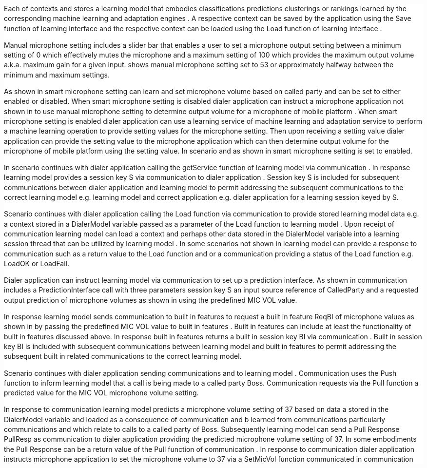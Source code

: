Each of contexts and stores a learning model that embodies classifications predictions clusterings or rankings learned by the corresponding machine learning and adaptation engines . A respective context can be saved by the application using the Save function of learning interface and the respective context can be loaded using the Load function of learning interface .

Manual microphone setting includes a slider bar that enables a user to set a microphone output setting between a minimum setting of 0 which effectively mutes the microphone and a maximum setting of 100 which provides the maximum output volume a.k.a. maximum gain for a given input. shows manual microphone setting set to 53 or approximately halfway between the minimum and maximum settings.

As shown in smart microphone setting can learn and set microphone volume based on called party and can be set to either enabled or disabled. When smart microphone setting is disabled dialer application can instruct a microphone application not shown in to use manual microphone setting to determine output volume for a microphone of mobile platform . When smart microphone setting is enabled dialer application can use a learning service of machine learning and adaptation service to perform a machine learning operation to provide setting values for the microphone setting. Then upon receiving a setting value dialer application can provide the setting value to the microphone application which can then determine output volume for the microphone of mobile platform using the setting value. In scenario and as shown in smart microphone setting is set to enabled.

In scenario continues with dialer application calling the getService function of learning model via communication . In response learning model provides a session key S via communication to dialer application . Session key S is included for subsequent communications between dialer application and learning model to permit addressing the subsequent communications to the correct learning model e.g. learning model and correct application e.g. dialer application for a learning session keyed by S.

Scenario continues with dialer application calling the Load function via communication to provide stored learning model data e.g. a context stored in a DialerModel variable passed as a parameter of the Load function to learning model . Upon receipt of communication learning model can load a context and perhaps other data stored in the DialerModel variable into a learning session thread that can be utilized by learning model . In some scenarios not shown in learning model can provide a response to communication such as a return value to the Load function and or a communication providing a status of the Load function e.g. LoadOK or LoadFail.

Dialer application can instruct learning model via communication to set up a prediction interface. As shown in communication includes a PredictionInterface call with three parameters session key S an input source reference of CalledParty and a requested output prediction of microphone volumes as shown in using the predefined MIC VOL value.

In response learning model sends communication to built in features to request a built in feature ReqBI of microphone values as shown in by passing the predefined MIC VOL value to built in features . Built in features can include at least the functionality of built in features discussed above. In response built in features returns a built in session key BI via communication . Built in session key BI is included with subsequent communications between learning model and built in features to permit addressing the subsequent built in related communications to the correct learning model.

Scenario continues with dialer application sending communications and to learning model . Communication uses the Push function to inform learning model that a call is being made to a called party Boss. Communication requests via the Pull function a predicted value for the MIC VOL microphone volume setting.

In response to communication learning model predicts a microphone volume setting of 37 based on data a stored in the DialerModel variable and loaded as a consequence of communication and b learned from communications particularly communications and which relate to calls to a called party of Boss. Subsequently learning model can send a Pull Response PullResp as communication to dialer application providing the predicted microphone volume setting of 37. In some embodiments the Pull Response can be a return value of the Pull function of communication . In response to communication dialer application instructs microphone application to set the microphone volume to 37 via a SetMicVol function communicated in communication

